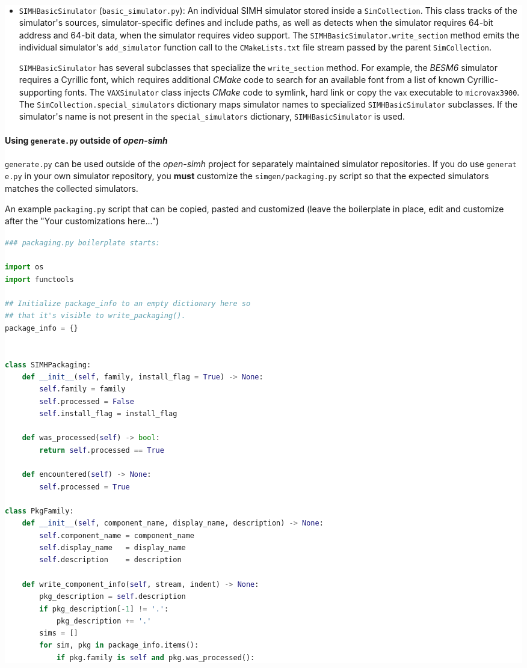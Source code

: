 - `SIMHBasicSimulator` (`basic_simulator.py`): An individual SIMH simulator stored inside a `SimCollection`.
  This class tracks of the simulator's sources, simulator-specific defines and include paths, as well as 
  detects when the simulator requires 64-bit address and 64-bit data, when the simulator requires video 
  support. The `SIMHBasicSimulator.write_section` method emits the individual simulator's `add_simulator`
  function call to the `CMakeLists.txt` file stream passed by the parent `SimCollection`.

  `SIMHBasicSimulator` has several subclasses that specialize the `write_section` method. For example, the
  *BESM6* simulator requires a Cyrillic font, which requires additional *CMake* code to search for an
  available font from a list of known Cyrillic-supporting fonts. The `VAXSimulator` class injects *CMake*
  code to symlink, hard link or copy the `vax` executable to `microvax3900`. The
  `SimCollection.special_simulators` dictionary maps simulator names to specialized `SIMHBasicSimulator`
  subclasses. If the simulator's name is not present in the `special_simulators` dictionary,
  `SIMHBasicSimulator` is used.

#### Using `generate.py` outside of *open-simh*

`generate.py` can be used outside of the *open-simh* project for separately maintained simulator
repositories. If you do use `generate.py` in your own simulator repository, you **must** customize
the `simgen/packaging.py` script so that the expected simulators matches the collected simulators.

An example `packaging.py` script that can be copied, pasted and customized (leave the boilerplate
in place, edit and customize after the "Your customizations here...")

```python
### packaging.py boilerplate starts:

import os
import functools

## Initialize package_info to an empty dictionary here so
## that it's visible to write_packaging().
package_info = {}


class SIMHPackaging:
    def __init__(self, family, install_flag = True) -> None:
        self.family = family
        self.processed = False
        self.install_flag = install_flag

    def was_processed(self) -> bool:
        return self.processed == True
    
    def encountered(self) -> None:
        self.processed = True

class PkgFamily:
    def __init__(self, component_name, display_name, description) -> None:
        self.component_name = component_name
        self.display_name   = display_name
        self.description    = description

    def write_component_info(self, stream, indent) -> None:
        pkg_description = self.description
        if pkg_description[-1] != '.':
            pkg_description += '.'
        sims = []
        for sim, pkg in package_info.items():
            if pkg.family is self and pkg.was_processed():
```

[cmake]: https://cmake.org
[cmake_modules]: https://gitlab.kitware.com/cmake/cmake/-/tree/master/Modules
[cmake_readme]: ../README-CMake.md
[cpack]: https://cmake.org/cmake/help/latest/module/CPack.html
[cpack_generators]: https://cmake.org/cmake/help/latest/manual/cpack-generators.7.html#manual:cpack-generators(7)
[external_project]: https://cmake.org/cmake/help/latest/module/ExternalProject.html
[find_package]: https://cmake.org/cmake/help/latest/command/find_package.html
[gnuinstalldirs]: https://cmake.org/cmake/help/latest/module/GNUInstallDirs.html
[libsdl2]: https://github.com/libsdl-org/SDL
[mingw-w64]: https://www.mingw-w64.org/
[nullsoft]: https://sourceforge.net/projects/nsis/
[pacman]: https://archlinux.org/pacman/
[unity_framework]: http://www.throwtheswitch.org/unity
[vcpkg]: https://vcpkg.io
[vde_network]: https://wiki.virtualsquare.org/#!index.md